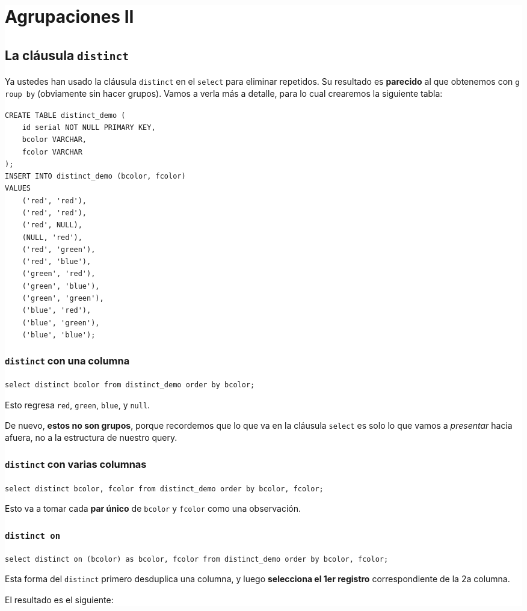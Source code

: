 # Agrupaciones II

## La cláusula `distinct`

Ya ustedes han usado la cláusula `distinct` en el `select` para eliminar repetidos. Su resultado es **parecido** al que obtenemos con `group by` (obviamente sin hacer grupos). Vamos a verla más a detalle, para lo cual crearemos la siguiente tabla:

```
CREATE TABLE distinct_demo (
	id serial NOT NULL PRIMARY KEY,
	bcolor VARCHAR,
	fcolor VARCHAR
);
INSERT INTO distinct_demo (bcolor, fcolor)
VALUES
	('red', 'red'),
	('red', 'red'),
	('red', NULL),
	(NULL, 'red'),
	('red', 'green'),
	('red', 'blue'),
	('green', 'red'),
	('green', 'blue'),
	('green', 'green'),
	('blue', 'red'),
	('blue', 'green'),
	('blue', 'blue');
```

### `distinct` con una columna

`select distinct bcolor from distinct_demo order by bcolor;`

Esto regresa `red`, `green`, `blue`, y `null`.

De nuevo, **estos no son grupos**, porque recordemos que lo que va en la cláusula `select` es solo lo que vamos a _presentar_ hacia afuera, no a la estructura de nuestro query.

### `distinct` con varias columnas

`select distinct bcolor, fcolor from distinct_demo order by bcolor, fcolor;`

Esto va a tomar cada **par único** de `bcolor` y `fcolor` como una observación.

### `distinct on`
`select distinct on (bcolor) as bcolor, fcolor from distinct_demo order by bcolor, fcolor;`

Esta forma del `distinct` primero desduplica una columna, y luego **selecciona el 1er registro** correspondiente de la 2a columna.

El resultado es el siguiente:
